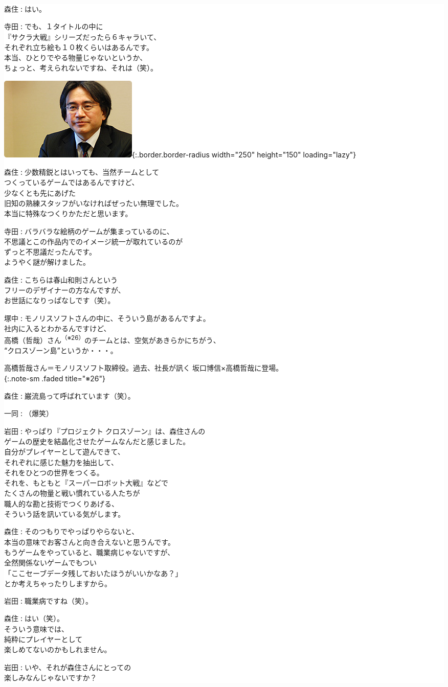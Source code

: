 森住
: はい。

寺田
: でも、１タイトルの中に<br>『サクラ大戦』シリーズだったら６キャラいて、<br>それぞれ立ち絵も１０枚くらいはあるんです。<br>本当、ひとりでやる物量じゃないというか、<br>ちょっと、考えられないですね、それは（笑）。

![](/interviews/jp/3ds/creators/vol1/img/photo16.jpg){:.border.border-radius width="250" height="150" loading="lazy"}

森住
: 少数精鋭とはいっても、当然チームとして<br>つくっているゲームではあるんですけど、<br>少なくとも先にあげた<br>旧知の熟練スタッフがいなければぜったい無理でした。<br>本当に特殊なつくりかただと思います。

寺田
: バラバラな絵柄のゲームが集まっているのに、<br>不思議とこの作品内でのイメージ統一が取れているのが<br>ずっと不思議だったんです。<br>ようやく謎が解けました。

森住
: こちらは春山和則さんという<br>フリーのデザイナーの方なんですが、<br>お世話になりっぱなしです（笑）。

塚中
: モノリスソフトさんの中に、そういう島があるんですよ。<br>社内に入るとわかるんですけど、<br>高橋（哲哉）さん<sup>（※26）</sup>のチームとは、空気があきらかにちがう、<br>“クロスゾーン島”というか・・・。

高橋哲哉さん＝モノリスソフト取締役。過去、社長が訊く 坂口博信×高橋哲哉に登場。              
{:.note-sm .faded title="※26"}

森住
: 巌流島って呼ばれています（笑）。

一同
: （爆笑）

岩田
: やっぱり『プロジェクト クロスゾーン』は、森住さんの<br>ゲームの歴史を結晶化させたゲームなんだと感じました。<br>自分がプレイヤーとして遊んできて、<br>それぞれに感じた魅力を抽出して、<br>それをひとつの世界をつくる。<br>それを、もともと『スーパーロボット大戦』などで<br>たくさんの物量と戦い慣れている人たちが<br>職人的な勘と技術でつくりあげる、<br>そういう話を訊いている気がします。

森住
: そのつもりでやっぱりやらないと、<br>本当の意味でお客さんと向き合えないと思うんです。<br>もうゲームをやっていると、職業病じゃないですが、<br>全然関係ないゲームでもつい<br>「ここセーブデータ残しておいたほうがいいかなあ？」<br>とか考えちゃったりしますから。

岩田
: 職業病ですね（笑）。

森住
: はい（笑）。<br>そういう意味では、<br>純粋にプレイヤーとして<br>楽しめてないのかもしれません。

岩田
: いや、それが森住さんにとっての<br>楽しみなんじゃないですか？
